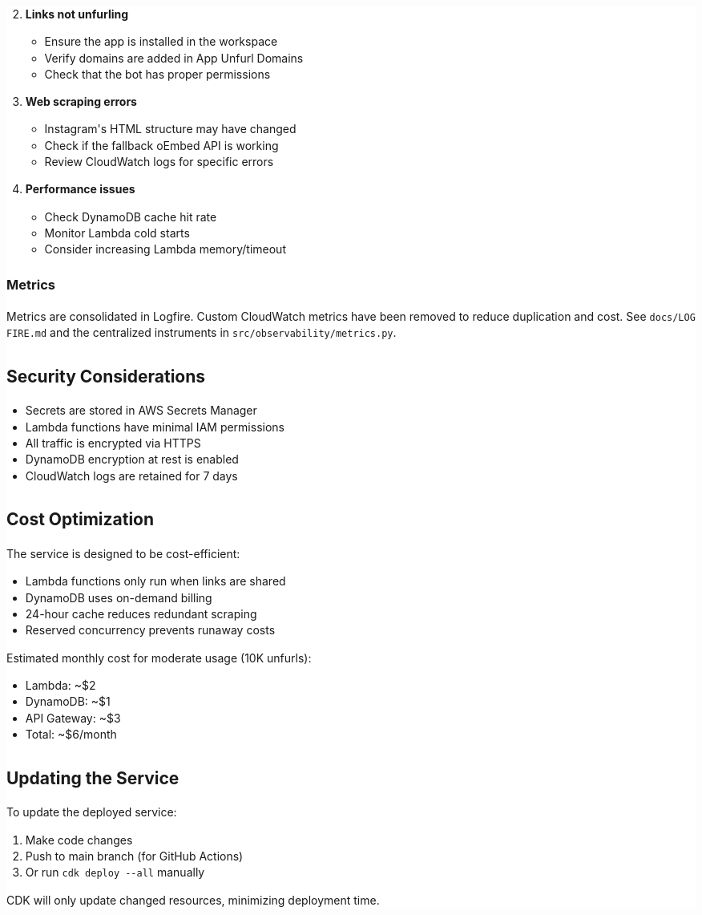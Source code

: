 2. **Links not unfurling**
   - Ensure the app is installed in the workspace
   - Verify domains are added in App Unfurl Domains
   - Check that the bot has proper permissions

3. **Web scraping errors**
   - Instagram's HTML structure may have changed
   - Check if the fallback oEmbed API is working
   - Review CloudWatch logs for specific errors

4. **Performance issues**
   - Check DynamoDB cache hit rate
   - Monitor Lambda cold starts
   - Consider increasing Lambda memory/timeout

### Metrics

Metrics are consolidated in Logfire. Custom CloudWatch metrics have been
removed to reduce duplication and cost. See `docs/LOGFIRE.md` and the
centralized instruments in `src/observability/metrics.py`.

## Security Considerations

- Secrets are stored in AWS Secrets Manager
- Lambda functions have minimal IAM permissions
- All traffic is encrypted via HTTPS
- DynamoDB encryption at rest is enabled
- CloudWatch logs are retained for 7 days

## Cost Optimization

The service is designed to be cost-efficient:
- Lambda functions only run when links are shared
- DynamoDB uses on-demand billing
- 24-hour cache reduces redundant scraping
- Reserved concurrency prevents runaway costs

Estimated monthly cost for moderate usage (10K unfurls):
- Lambda: ~$2
- DynamoDB: ~$1
- API Gateway: ~$3
- Total: ~$6/month

## Updating the Service

To update the deployed service:

1. Make code changes
2. Push to main branch (for GitHub Actions)
3. Or run `cdk deploy --all` manually

CDK will only update changed resources, minimizing deployment time.
